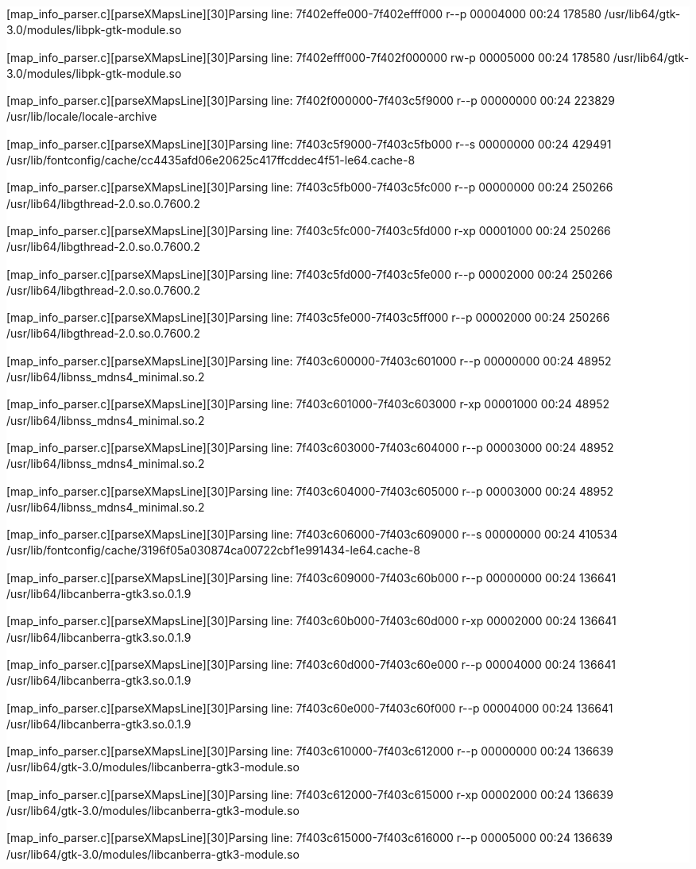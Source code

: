 [map_info_parser.c][parseXMapsLine][30]Parsing line: 7f402effe000-7f402efff000 r--p 00004000 00:24 178580                     /usr/lib64/gtk-3.0/modules/libpk-gtk-module.so

[map_info_parser.c][parseXMapsLine][30]Parsing line: 7f402efff000-7f402f000000 rw-p 00005000 00:24 178580                     /usr/lib64/gtk-3.0/modules/libpk-gtk-module.so

[map_info_parser.c][parseXMapsLine][30]Parsing line: 7f402f000000-7f403c5f9000 r--p 00000000 00:24 223829                     /usr/lib/locale/locale-archive

[map_info_parser.c][parseXMapsLine][30]Parsing line: 7f403c5f9000-7f403c5fb000 r--s 00000000 00:24 429491                     /usr/lib/fontconfig/cache/cc4435afd06e20625c417ffcddec4f51-le64.cache-8

[map_info_parser.c][parseXMapsLine][30]Parsing line: 7f403c5fb000-7f403c5fc000 r--p 00000000 00:24 250266                     /usr/lib64/libgthread-2.0.so.0.7600.2

[map_info_parser.c][parseXMapsLine][30]Parsing line: 7f403c5fc000-7f403c5fd000 r-xp 00001000 00:24 250266                     /usr/lib64/libgthread-2.0.so.0.7600.2

[map_info_parser.c][parseXMapsLine][30]Parsing line: 7f403c5fd000-7f403c5fe000 r--p 00002000 00:24 250266                     /usr/lib64/libgthread-2.0.so.0.7600.2

[map_info_parser.c][parseXMapsLine][30]Parsing line: 7f403c5fe000-7f403c5ff000 r--p 00002000 00:24 250266                     /usr/lib64/libgthread-2.0.so.0.7600.2

[map_info_parser.c][parseXMapsLine][30]Parsing line: 7f403c600000-7f403c601000 r--p 00000000 00:24 48952                      /usr/lib64/libnss_mdns4_minimal.so.2

[map_info_parser.c][parseXMapsLine][30]Parsing line: 7f403c601000-7f403c603000 r-xp 00001000 00:24 48952                      /usr/lib64/libnss_mdns4_minimal.so.2

[map_info_parser.c][parseXMapsLine][30]Parsing line: 7f403c603000-7f403c604000 r--p 00003000 00:24 48952                      /usr/lib64/libnss_mdns4_minimal.so.2

[map_info_parser.c][parseXMapsLine][30]Parsing line: 7f403c604000-7f403c605000 r--p 00003000 00:24 48952                      /usr/lib64/libnss_mdns4_minimal.so.2

[map_info_parser.c][parseXMapsLine][30]Parsing line: 7f403c606000-7f403c609000 r--s 00000000 00:24 410534                     /usr/lib/fontconfig/cache/3196f05a030874ca00722cbf1e991434-le64.cache-8

[map_info_parser.c][parseXMapsLine][30]Parsing line: 7f403c609000-7f403c60b000 r--p 00000000 00:24 136641                     /usr/lib64/libcanberra-gtk3.so.0.1.9

[map_info_parser.c][parseXMapsLine][30]Parsing line: 7f403c60b000-7f403c60d000 r-xp 00002000 00:24 136641                     /usr/lib64/libcanberra-gtk3.so.0.1.9

[map_info_parser.c][parseXMapsLine][30]Parsing line: 7f403c60d000-7f403c60e000 r--p 00004000 00:24 136641                     /usr/lib64/libcanberra-gtk3.so.0.1.9

[map_info_parser.c][parseXMapsLine][30]Parsing line: 7f403c60e000-7f403c60f000 r--p 00004000 00:24 136641                     /usr/lib64/libcanberra-gtk3.so.0.1.9

[map_info_parser.c][parseXMapsLine][30]Parsing line: 7f403c610000-7f403c612000 r--p 00000000 00:24 136639                     /usr/lib64/gtk-3.0/modules/libcanberra-gtk3-module.so

[map_info_parser.c][parseXMapsLine][30]Parsing line: 7f403c612000-7f403c615000 r-xp 00002000 00:24 136639                     /usr/lib64/gtk-3.0/modules/libcanberra-gtk3-module.so

[map_info_parser.c][parseXMapsLine][30]Parsing line: 7f403c615000-7f403c616000 r--p 00005000 00:24 136639                     /usr/lib64/gtk-3.0/modules/libcanberra-gtk3-module.so
